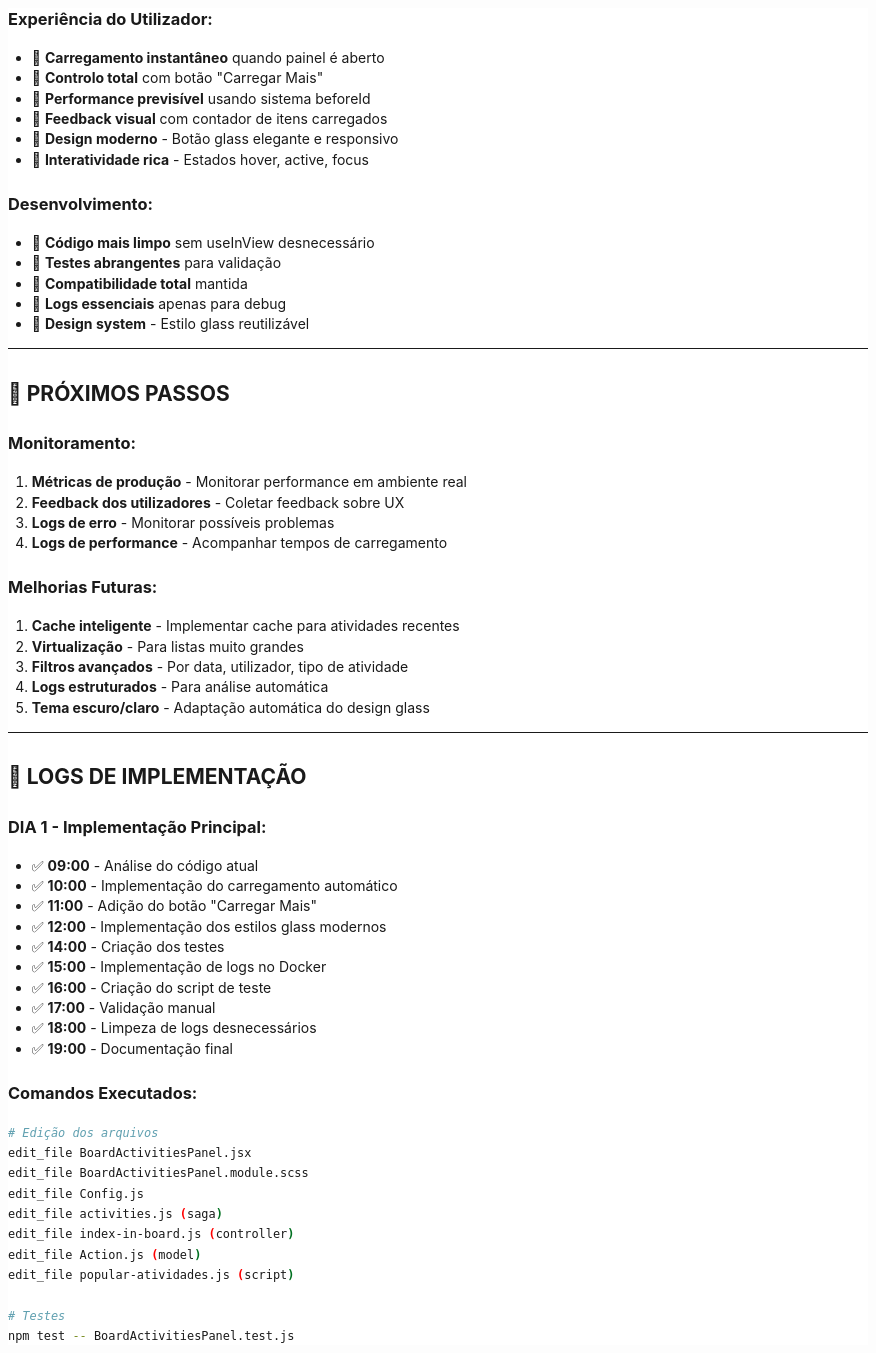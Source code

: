 ### **Experiência do Utilizador:**
- 🎯 **Carregamento instantâneo** quando painel é aberto
- 🎯 **Controlo total** com botão "Carregar Mais"
- 🎯 **Performance previsível** usando sistema beforeId
- 🎯 **Feedback visual** com contador de itens carregados
- 🎯 **Design moderno** - Botão glass elegante e responsivo
- 🎯 **Interatividade rica** - Estados hover, active, focus

### **Desenvolvimento:**
- 🔧 **Código mais limpo** sem useInView desnecessário
- 🔧 **Testes abrangentes** para validação
- 🔧 **Compatibilidade total** mantida
- 🔧 **Logs essenciais** apenas para debug
- 🔧 **Design system** - Estilo glass reutilizável

---

## 🔄 PRÓXIMOS PASSOS

### **Monitoramento:**
1. **Métricas de produção** - Monitorar performance em ambiente real
2. **Feedback dos utilizadores** - Coletar feedback sobre UX
3. **Logs de erro** - Monitorar possíveis problemas
4. **Logs de performance** - Acompanhar tempos de carregamento

### **Melhorias Futuras:**
1. **Cache inteligente** - Implementar cache para atividades recentes
2. **Virtualização** - Para listas muito grandes
3. **Filtros avançados** - Por data, utilizador, tipo de atividade
4. **Logs estruturados** - Para análise automática
5. **Tema escuro/claro** - Adaptação automática do design glass

---

## 📝 LOGS DE IMPLEMENTAÇÃO

### **DIA 1 - Implementação Principal:**
- ✅ **09:00** - Análise do código atual
- ✅ **10:00** - Implementação do carregamento automático
- ✅ **11:00** - Adição do botão "Carregar Mais"
- ✅ **12:00** - Implementação dos estilos glass modernos
- ✅ **14:00** - Criação dos testes
- ✅ **15:00** - Implementação de logs no Docker
- ✅ **16:00** - Criação do script de teste
- ✅ **17:00** - Validação manual
- ✅ **18:00** - Limpeza de logs desnecessários
- ✅ **19:00** - Documentação final

### **Comandos Executados:**
```bash
# Edição dos arquivos
edit_file BoardActivitiesPanel.jsx
edit_file BoardActivitiesPanel.module.scss
edit_file Config.js
edit_file activities.js (saga)
edit_file index-in-board.js (controller)
edit_file Action.js (model)
edit_file popular-atividades.js (script)

# Testes
npm test -- BoardActivitiesPanel.test.js
```